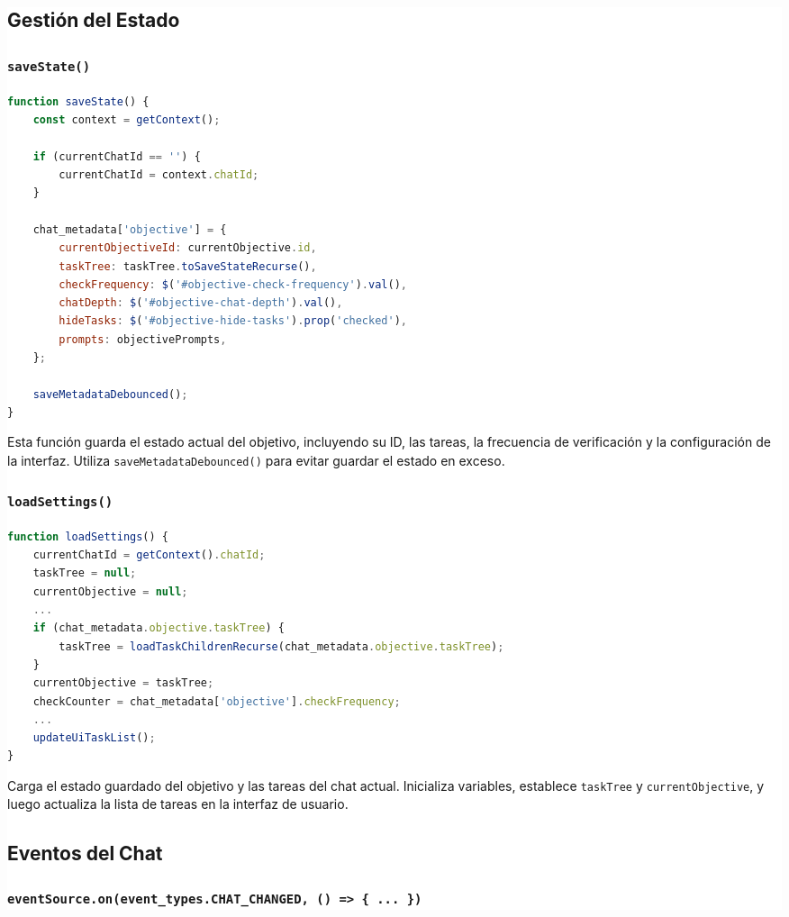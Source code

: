 ## Gestión del Estado

### `saveState()`

```javascript
function saveState() {
    const context = getContext();

    if (currentChatId == '') {
        currentChatId = context.chatId;
    }

    chat_metadata['objective'] = {
        currentObjectiveId: currentObjective.id,
        taskTree: taskTree.toSaveStateRecurse(),
        checkFrequency: $('#objective-check-frequency').val(),
        chatDepth: $('#objective-chat-depth').val(),
        hideTasks: $('#objective-hide-tasks').prop('checked'),
        prompts: objectivePrompts,
    };

    saveMetadataDebounced();
}
```
Esta función guarda el estado actual del objetivo, incluyendo su ID, las tareas, la frecuencia de verificación y la configuración de la interfaz. Utiliza `saveMetadataDebounced()` para evitar guardar el estado en exceso.

### `loadSettings()`

```javascript
function loadSettings() {
    currentChatId = getContext().chatId;
    taskTree = null;
    currentObjective = null;
    ...
    if (chat_metadata.objective.taskTree) {
        taskTree = loadTaskChildrenRecurse(chat_metadata.objective.taskTree);
    }
    currentObjective = taskTree;
    checkCounter = chat_metadata['objective'].checkFrequency;
    ...
    updateUiTaskList();
}
```
Carga el estado guardado del objetivo y las tareas del chat actual. Inicializa variables, establece `taskTree` y `currentObjective`, y luego actualiza la lista de tareas en la interfaz de usuario.

## Eventos del Chat

### `eventSource.on(event_types.CHAT_CHANGED, () => { ... })`
